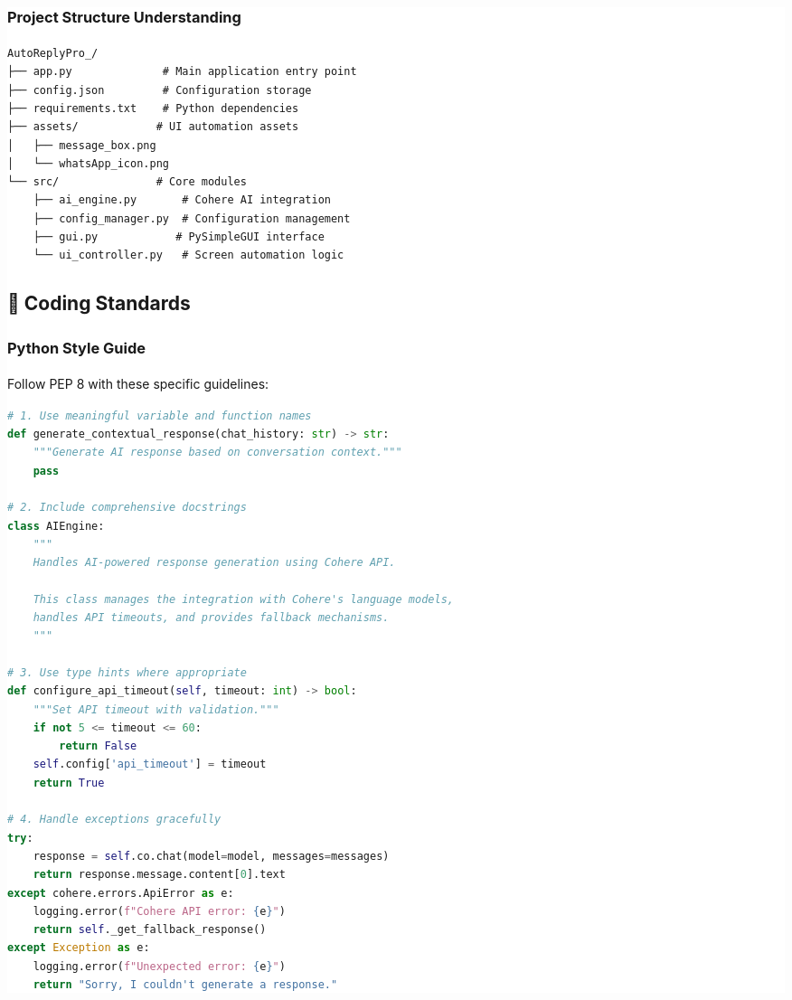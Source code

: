 ### **Project Structure Understanding**
```
AutoReplyPro_/
├── app.py              # Main application entry point
├── config.json         # Configuration storage
├── requirements.txt    # Python dependencies
├── assets/            # UI automation assets
│   ├── message_box.png
│   └── whatsApp_icon.png
└── src/               # Core modules
    ├── ai_engine.py       # Cohere AI integration
    ├── config_manager.py  # Configuration management
    ├── gui.py            # PySimpleGUI interface
    └── ui_controller.py   # Screen automation logic
```

## 📝 Coding Standards

### **Python Style Guide**
Follow PEP 8 with these specific guidelines:

```python
# 1. Use meaningful variable and function names
def generate_contextual_response(chat_history: str) -> str:
    """Generate AI response based on conversation context."""
    pass

# 2. Include comprehensive docstrings
class AIEngine:
    """
    Handles AI-powered response generation using Cohere API.
    
    This class manages the integration with Cohere's language models,
    handles API timeouts, and provides fallback mechanisms.
    """

# 3. Use type hints where appropriate
def configure_api_timeout(self, timeout: int) -> bool:
    """Set API timeout with validation."""
    if not 5 <= timeout <= 60:
        return False
    self.config['api_timeout'] = timeout
    return True

# 4. Handle exceptions gracefully
try:
    response = self.co.chat(model=model, messages=messages)
    return response.message.content[0].text
except cohere.errors.ApiError as e:
    logging.error(f"Cohere API error: {e}")
    return self._get_fallback_response()
except Exception as e:
    logging.error(f"Unexpected error: {e}")
    return "Sorry, I couldn't generate a response."
```
